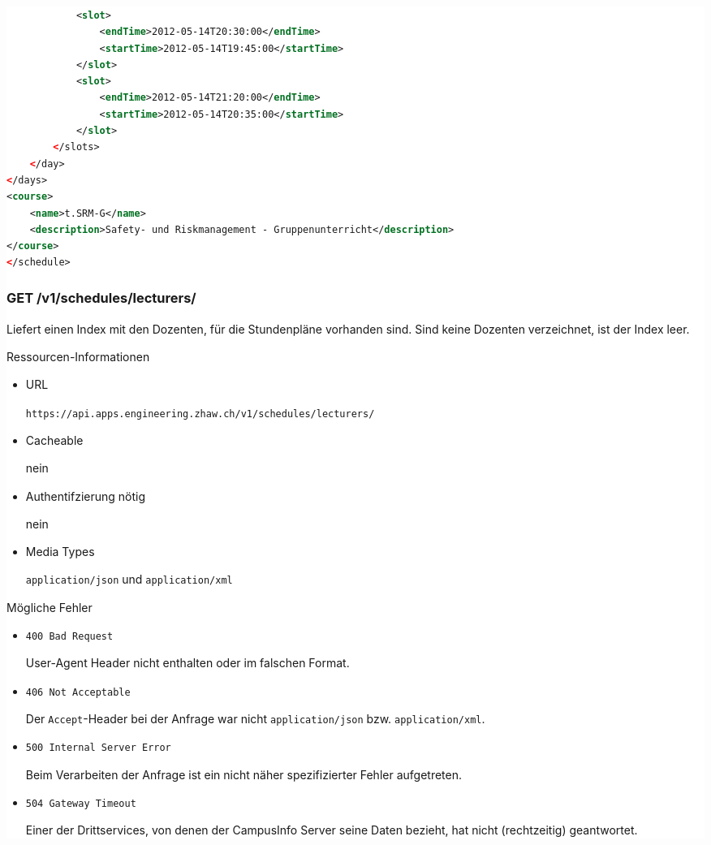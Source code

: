 ```xml
            <slot>
                <endTime>2012-05-14T20:30:00</endTime>
                <startTime>2012-05-14T19:45:00</startTime>
            </slot>
            <slot>
                <endTime>2012-05-14T21:20:00</endTime>
                <startTime>2012-05-14T20:35:00</startTime>
            </slot>
        </slots>
    </day>
</days>
<course>
    <name>t.SRM-G</name>
    <description>Safety- und Riskmanagement - Gruppenunterricht</description>
</course>
</schedule>
```

### GET /v1/schedules/lecturers/

Liefert einen Index mit den Dozenten, für die Stundenpläne vorhanden sind. Sind keine Dozenten  verzeichnet, ist der Index leer.

Ressourcen-Informationen

- URL

   `https://api.apps.engineering.zhaw.ch/v1/schedules/lecturers/` 

- Cacheable

   nein 

- Authentifzierung nötig

   nein 

- Media Types

   `application/json` und `application/xml` 

Mögliche Fehler

- `400 Bad Request`

   User-Agent Header nicht enthalten oder im falschen Format. 

- `406 Not Acceptable`

   Der `Accept`-Header bei der Anfrage war nicht `application/json` bzw. `application/xml`. 

- `500 Internal Server Error`

   Beim Verarbeiten der Anfrage ist ein nicht näher spezifizierter Fehler aufgetreten. 

- `504 Gateway Timeout`

   Einer der Drittservices, von denen der CampusInfo Server seine Daten bezieht, hat nicht (rechtzeitig) geantwortet. 
